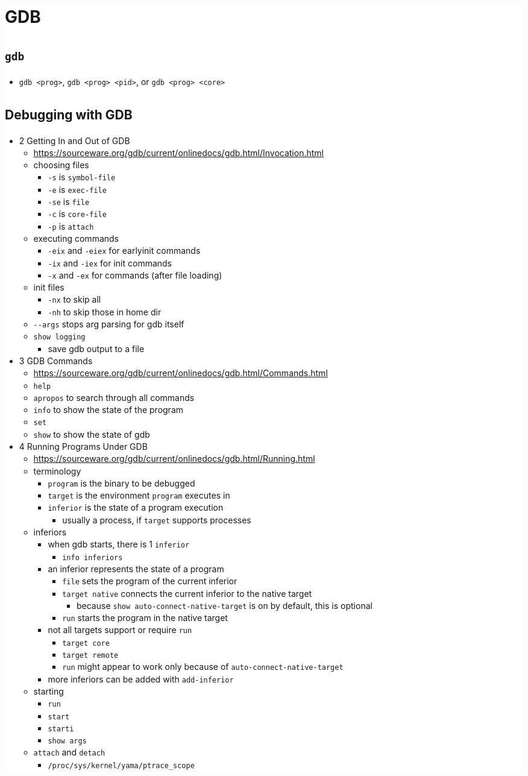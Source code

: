 GDB
===

## `gdb`

- `gdb <prog>`, `gdb <prog> <pid>`, or `gdb <prog> <core>`

## Debugging with GDB

- 2 Getting In and Out of GDB
  - <https://sourceware.org/gdb/current/onlinedocs/gdb.html/Invocation.html>
  - choosing files
    - `-s` is `symbol-file`
    - `-e` is `exec-file`
    - `-se` is `file`
    - `-c` is `core-file`
    - `-p` is `attach`
  - executing commands
    - `-eix` and `-eiex` for earlyinit commands
    - `-ix` and `-iex` for init commands
    - `-x` and `-ex` for commands (after file loading)
  - init files
    - `-nx` to skip all
    - `-nh` to skip those in home dir
  - `--args` stops arg parsing for gdb itself
  - `show logging`
    - save gdb output to a file
- 3 GDB Commands
  - <https://sourceware.org/gdb/current/onlinedocs/gdb.html/Commands.html>
  - `help`
  - `apropos` to search through all commands
  - `info` to show the state of the program
  - `set`
  - `show` to show the state of gdb
- 4 Running Programs Under GDB
  - <https://sourceware.org/gdb/current/onlinedocs/gdb.html/Running.html>
  - terminology
    - `program` is the binary to be debugged
    - `target` is the environment `program` executes in
    - `inferior` is the state of a program execution
      - usually a process, if `target` supports processes
  - inferiors
    - when gdb starts, there is 1 `inferior`
      - `info inferiors`
    - an inferior represents the state of a program
      - `file` sets the program of the current inferior
      - `target native` connects the current inferior to the native target
        - because `show auto-connect-native-target` is on by default, this is
          optional
      - `run` starts the program in the native target
    - not all targets support or require `run`
      - `target core`
      - `target remote`
      - `run` might appear to work only because of
        `auto-connect-native-target`
    - more inferiors can be added with `add-inferior`
  - starting
    - `run`
    - `start`
    - `starti`
    - `show args`
  - `attach` and `detach`
    - `/proc/sys/kernel/yama/ptrace_scope`